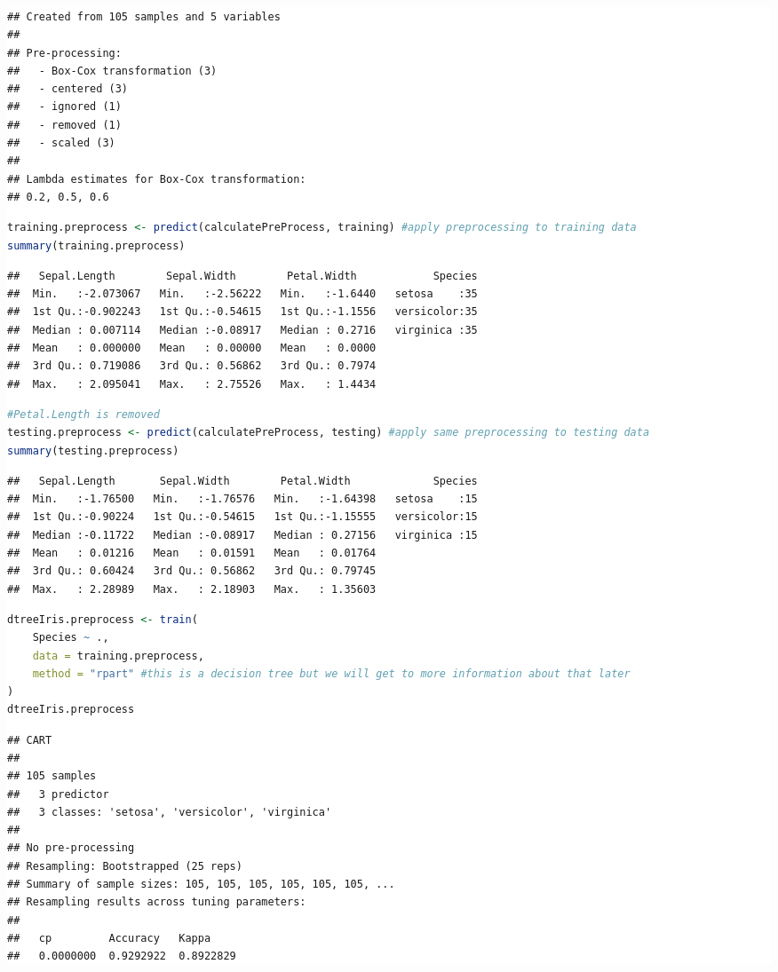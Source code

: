 ```
## Created from 105 samples and 5 variables
## 
## Pre-processing:
##   - Box-Cox transformation (3)
##   - centered (3)
##   - ignored (1)
##   - removed (1)
##   - scaled (3)
## 
## Lambda estimates for Box-Cox transformation:
## 0.2, 0.5, 0.6
```

```r
training.preprocess <- predict(calculatePreProcess, training) #apply preprocessing to training data
summary(training.preprocess)
```

```
##   Sepal.Length        Sepal.Width        Petal.Width            Species  
##  Min.   :-2.073067   Min.   :-2.56222   Min.   :-1.6440   setosa    :35  
##  1st Qu.:-0.902243   1st Qu.:-0.54615   1st Qu.:-1.1556   versicolor:35  
##  Median : 0.007114   Median :-0.08917   Median : 0.2716   virginica :35  
##  Mean   : 0.000000   Mean   : 0.00000   Mean   : 0.0000                  
##  3rd Qu.: 0.719086   3rd Qu.: 0.56862   3rd Qu.: 0.7974                  
##  Max.   : 2.095041   Max.   : 2.75526   Max.   : 1.4434
```

```r
#Petal.Length is removed
testing.preprocess <- predict(calculatePreProcess, testing) #apply same preprocessing to testing data
summary(testing.preprocess)
```

```
##   Sepal.Length       Sepal.Width        Petal.Width             Species  
##  Min.   :-1.76500   Min.   :-1.76576   Min.   :-1.64398   setosa    :15  
##  1st Qu.:-0.90224   1st Qu.:-0.54615   1st Qu.:-1.15555   versicolor:15  
##  Median :-0.11722   Median :-0.08917   Median : 0.27156   virginica :15  
##  Mean   : 0.01216   Mean   : 0.01591   Mean   : 0.01764                  
##  3rd Qu.: 0.60424   3rd Qu.: 0.56862   3rd Qu.: 0.79745                  
##  Max.   : 2.28989   Max.   : 2.18903   Max.   : 1.35603
```

```r
dtreeIris.preprocess <- train(
    Species ~ .,
    data = training.preprocess,
    method = "rpart" #this is a decision tree but we will get to more information about that later
)
dtreeIris.preprocess
```

```
## CART 
## 
## 105 samples
##   3 predictor
##   3 classes: 'setosa', 'versicolor', 'virginica' 
## 
## No pre-processing
## Resampling: Bootstrapped (25 reps) 
## Summary of sample sizes: 105, 105, 105, 105, 105, 105, ... 
## Resampling results across tuning parameters:
## 
##   cp         Accuracy   Kappa    
##   0.0000000  0.9292922  0.8922829
```